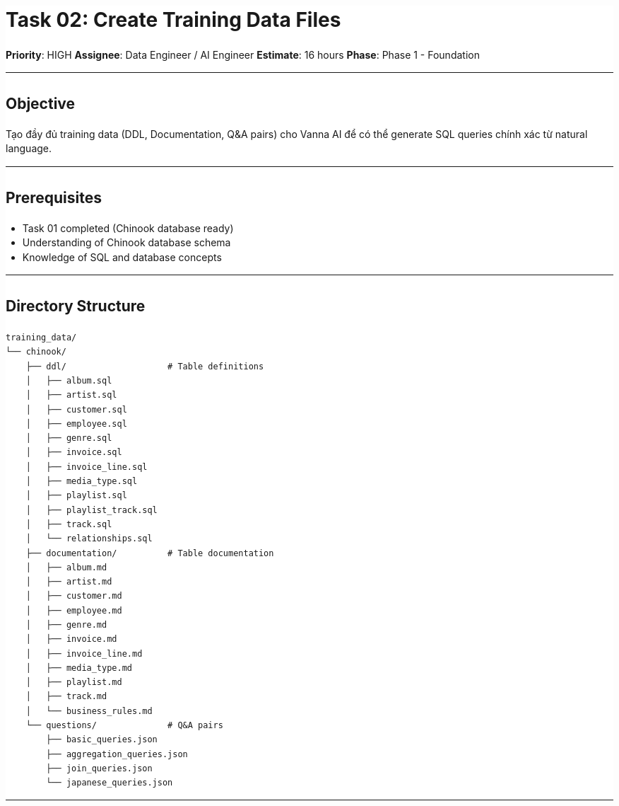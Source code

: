 # Task 02: Create Training Data Files

**Priority**: HIGH
**Assignee**: Data Engineer / AI Engineer
**Estimate**: 16 hours
**Phase**: Phase 1 - Foundation

---

## Objective
Tạo đầy đủ training data (DDL, Documentation, Q&A pairs) cho Vanna AI để có thể generate SQL queries chính xác từ natural language.

---

## Prerequisites
- Task 01 completed (Chinook database ready)
- Understanding of Chinook database schema
- Knowledge of SQL and database concepts

---

## Directory Structure

```
training_data/
└── chinook/
    ├── ddl/                    # Table definitions
    │   ├── album.sql
    │   ├── artist.sql
    │   ├── customer.sql
    │   ├── employee.sql
    │   ├── genre.sql
    │   ├── invoice.sql
    │   ├── invoice_line.sql
    │   ├── media_type.sql
    │   ├── playlist.sql
    │   ├── playlist_track.sql
    │   ├── track.sql
    │   └── relationships.sql
    ├── documentation/          # Table documentation
    │   ├── album.md
    │   ├── artist.md
    │   ├── customer.md
    │   ├── employee.md
    │   ├── genre.md
    │   ├── invoice.md
    │   ├── invoice_line.md
    │   ├── media_type.md
    │   ├── playlist.md
    │   ├── track.md
    │   └── business_rules.md
    └── questions/              # Q&A pairs
        ├── basic_queries.json
        ├── aggregation_queries.json
        ├── join_queries.json
        └── japanese_queries.json
```

---